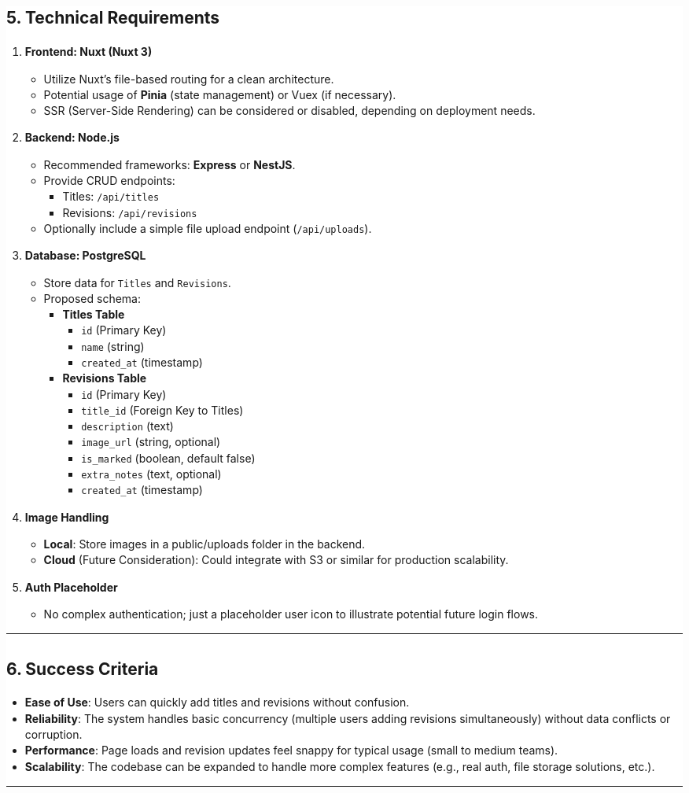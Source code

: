 ## 5. Technical Requirements

1. **Frontend: Nuxt (Nuxt 3)**

   - Utilize Nuxt’s file-based routing for a clean architecture.
   - Potential usage of **Pinia** (state management) or Vuex (if necessary).
   - SSR (Server-Side Rendering) can be considered or disabled, depending on deployment needs.

2. **Backend: Node.js**

   - Recommended frameworks: **Express** or **NestJS**.
   - Provide CRUD endpoints:
     - Titles: `/api/titles`
     - Revisions: `/api/revisions`
   - Optionally include a simple file upload endpoint (`/api/uploads`).

3. **Database: PostgreSQL**

   - Store data for `Titles` and `Revisions`.
   - Proposed schema:
     - **Titles Table**
       - `id` (Primary Key)
       - `name` (string)
       - `created_at` (timestamp)
     - **Revisions Table**
       - `id` (Primary Key)
       - `title_id` (Foreign Key to Titles)
       - `description` (text)
       - `image_url` (string, optional)
       - `is_marked` (boolean, default false)
       - `extra_notes` (text, optional)
       - `created_at` (timestamp)

4. **Image Handling**

   - **Local**: Store images in a public/uploads folder in the backend.
   - **Cloud** (Future Consideration): Could integrate with S3 or similar for production scalability.

5. **Auth Placeholder**
   - No complex authentication; just a placeholder user icon to illustrate potential future login flows.

---

## 6. Success Criteria

- **Ease of Use**: Users can quickly add titles and revisions without confusion.
- **Reliability**: The system handles basic concurrency (multiple users adding revisions simultaneously) without data conflicts or corruption.
- **Performance**: Page loads and revision updates feel snappy for typical usage (small to medium teams).
- **Scalability**: The codebase can be expanded to handle more complex features (e.g., real auth, file storage solutions, etc.).

---
